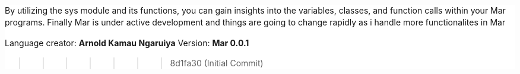 	

By utilizing the sys module and its functions, you can gain insights into the variables, classes, and function calls within your Mar programs.
Finally Mar is under active development and things are going to change rapidly as i handle more functionalites in Mar

Language creator: **Arnold Kamau Ngaruiya**
Version: **Mar 0.0.1**
>>>>>>> 8d1fa30 (Initial Commit)
